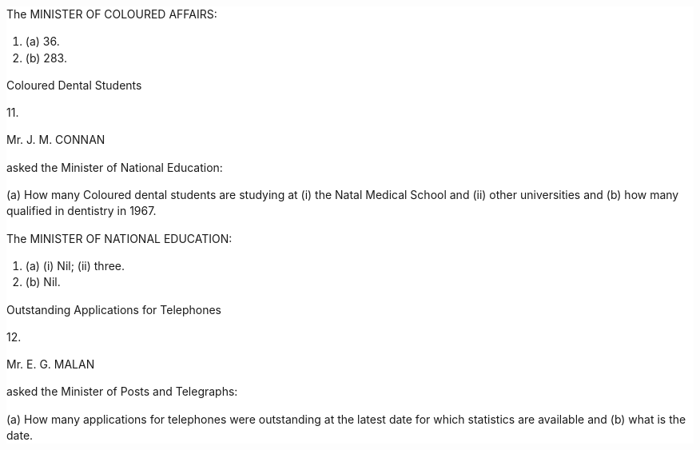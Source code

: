 <answer by="#minister_of_coloured_affairs" to="#connan">

<from>The MINISTER OF COLOURED AFFAIRS:</from>

<ol>

<li>(a) 36.</li>

<li>(b) 283.</li>

</ol>

</answer>

</writtenStatements>

<writtenStatements>

<heading>Coloured Dental Students</heading>

<question by="#connan" to="#minister_of_national_education">

<num>11.</num>

<from>Mr. J. M. CONNAN</from>

<p>asked the Minister of National Education:</p>

<p>(a) How many Coloured dental students are studying at (i) the Natal Medical School and (ii) other universities and (b) how many qualified in dentistry in 1967.</p>

</question>

<answer by="#minister_of_national_education" to="#connan">

<from>The MINISTER OF NATIONAL EDUCATION:</from>

<ol>

<li>(a) (i) Nil; (ii) three.</li>

<li>(b) Nil.</li>

</ol>

</answer>

</writtenStatements>

<writtenStatements>

<heading><span class="col_5055-5056" refersTo="#page_1161"/>Outstanding Applications for Telephones</heading>

<question by="#malan" to="#minister_of_posts_and_telegraphs">

<num>12.</num>

<from>Mr. E. G. MALAN</from>

<p>asked the Minister of Posts and Telegraphs:</p>

<p>(a) How many applications for telephones were outstanding at the latest date for which statistics are available and (b) what is the date.</p>
